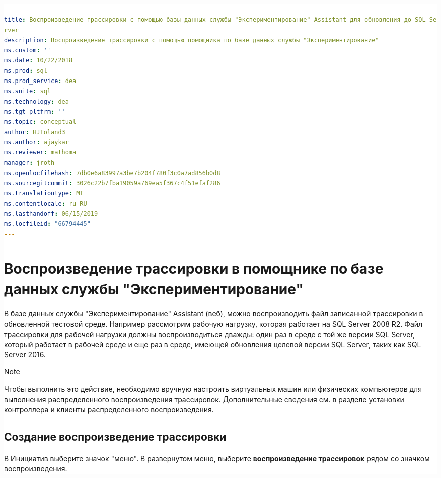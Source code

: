 ```yaml
---
title: Воспроизведение трассировки с помощью базы данных службы "Экспериментирование" Assistant для обновления до SQL Server
description: Воспроизведение трассировки с помощью помощника по базе данных службы "Экспериментирование"
ms.custom: ''
ms.date: 10/22/2018
ms.prod: sql
ms.prod_service: dea
ms.suite: sql
ms.technology: dea
ms.tgt_pltfrm: ''
ms.topic: conceptual
author: HJToland3
ms.author: ajaykar
ms.reviewer: mathoma
manager: jroth
ms.openlocfilehash: 7db0e6a83997a3be7b204f780f3c0a7ad856b0d8
ms.sourcegitcommit: 3026c22b7fba19059a769ea5f367c4f51efaf286
ms.translationtype: MT
ms.contentlocale: ru-RU
ms.lasthandoff: 06/15/2019
ms.locfileid: "66794445"
---
```

# <a name="replay-a-trace-in-database-experimentation-assistant"></a>Воспроизведение трассировки в помощнике по базе данных службы "Экспериментирование"

В базе данных службы "Экспериментирование" Assistant (веб), можно воспроизводить файл записанной трассировки в обновленной тестовой среде. Например рассмотрим рабочую нагрузку, которая работает на SQL Server 2008 R2. Файл трассировки для рабочей нагрузки должны воспроизводиться дважды: один раз в среде с той же версии SQL Server, который работает в рабочей среде и еще раз в среде, имеющей обновления целевой версии SQL Server, таких как SQL Server 2016.

> [!NOTE]
> Чтобы выполнить это действие, необходимо вручную настроить виртуальных машин или физических компьютеров для выполнения распределенного воспроизведения трассировок. Дополнительные сведения см. в разделе [установки контроллера и клиенты распределенного воспроизведения](https://blogs.msdn.microsoft.com/datamigration/distributed-replay-controller-and-client-setup/).
>
>

## <a name="create-a-trace-replay"></a>Создание воспроизведение трассировки

В Инициатив выберите значок "меню". В развернутом меню, выберите **воспроизведение трассировок** рядом со значком воспроизведения.
